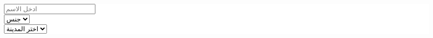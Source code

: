 



<div id="settingsModal" style="display:none; position: fixed; z-index: 2000; top:0; left:0; width:100%; height:100%; background: rgba(0,0,0,0.5);">
  <div style="background: white; max-width: 400px; margin: 100px auto; padding: 20px; border-radius: 10px; text-align: center; position: relative;">
    <span onclick="closeSettingsModal()" 
          style="position: absolute; top: 10px; left: 15px; font-size: 24px; cursor: pointer;">&times;</span>
    <h3>إعدادات النظام</h3>
    <button onclick="showStatistics()" style="margin:10px; padding: 10px 15px;">📊 إحصائيات</button>
    <button onclick="exportData()" style="margin:10px; padding: 10px 15px;">⬇️ تصدير بيانات</button>
    <button onclick="importData()" style="margin:10px; padding: 10px 15px;">⬆️ استيراد بيانات</button>
    <button onclick="logout()" style="margin:10px; padding: 10px 15px; background-color: #e74c3c; color: white;">🚪 تسجيل خروج</button>
  </div>
</div>









<div id="successMessage" style="display:none;"></div>

  <div class="section">
    <div class="form-row">
      <div class="form-group">
        <label for="name"></label>
        <input type="text" id="name" placeholder="ادخل الاسم" />
      </div>
      <div class="form-group">
        <label for="gender"></label>
        <select id="gender">
          <option value="">جنس</option>
          <option value="ذكر">ذكر</option>
          <option value="أنثى">أنثى</option>
        </select>
      </div>
 <div class="form-group">
  <label for="city"></label>
  <select id="city">
<option value="">اختر المدينة</option>
  <option value="بغداد">بغداد</option>
  <option value="البصرة">البصرة</option>
  <option value="النجف">النجف</option>
  <option value="كربلاء">كربلاء</option>
  <option value="الناصرية">الناصرية</option>
  <option value="السليمانية">السليمانية</option>
  <option value="أربيل">أربيل</option>
  <option value="دهوك">دهوك</option>
  <option value="صلاح الدين">صلاح الدين</option>
  <option value="الأنبار">الأنبار</option>
  <option value="كركوك">كركوك</option>
  <option value="ديالى">ديالى</option>
  <option value="ميسان">ميسان</option>
  <option value="واسط">واسط</option>
  <option value="ذي قار">ذي قار</option>
  <option value="حلبجة">حلبجة</option>
  <option value="نينوى">نينوى</option>
  <option value="بابل">بابل</option>
  <option value="المثنى">المثنى</option>
</select>
</div>

